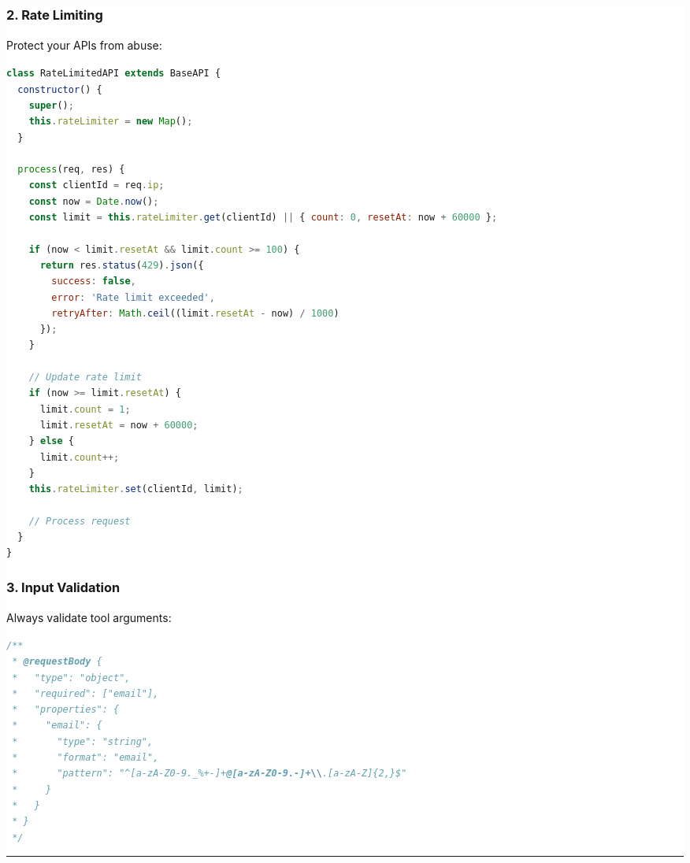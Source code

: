 ### 2. Rate Limiting

Protect your APIs from abuse:

```javascript
class RateLimitedAPI extends BaseAPI {
  constructor() {
    super();
    this.rateLimiter = new Map();
  }
  
  process(req, res) {
    const clientId = req.ip;
    const now = Date.now();
    const limit = this.rateLimiter.get(clientId) || { count: 0, resetAt: now + 60000 };
    
    if (now < limit.resetAt && limit.count >= 100) {
      return res.status(429).json({
        success: false,
        error: 'Rate limit exceeded',
        retryAfter: Math.ceil((limit.resetAt - now) / 1000)
      });
    }
    
    // Update rate limit
    if (now >= limit.resetAt) {
      limit.count = 1;
      limit.resetAt = now + 60000;
    } else {
      limit.count++;
    }
    this.rateLimiter.set(clientId, limit);
    
    // Process request
  }
}
```

### 3. Input Validation

Always validate tool arguments:

```javascript
/**
 * @requestBody {
 *   "type": "object",
 *   "required": ["email"],
 *   "properties": {
 *     "email": {
 *       "type": "string",
 *       "format": "email",
 *       "pattern": "^[a-zA-Z0-9._%+-]+@[a-zA-Z0-9.-]+\\.[a-zA-Z]{2,}$"
 *     }
 *   }
 * }
 */
```

---